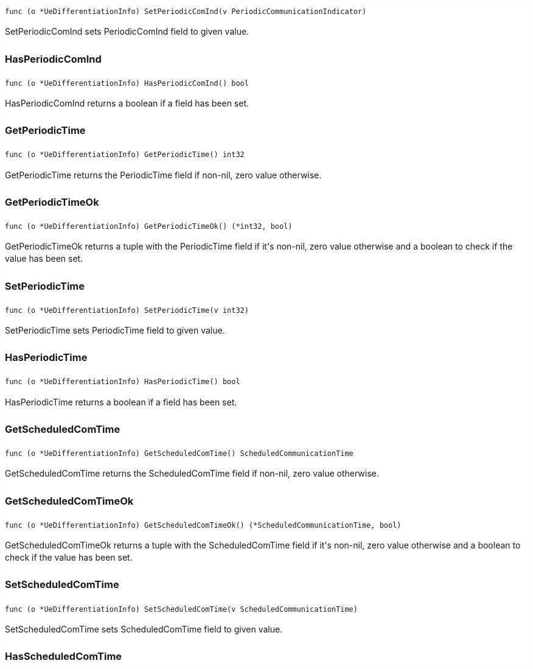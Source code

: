 `func (o *UeDifferentiationInfo) SetPeriodicComInd(v PeriodicCommunicationIndicator)`

SetPeriodicComInd sets PeriodicComInd field to given value.

### HasPeriodicComInd

`func (o *UeDifferentiationInfo) HasPeriodicComInd() bool`

HasPeriodicComInd returns a boolean if a field has been set.

### GetPeriodicTime

`func (o *UeDifferentiationInfo) GetPeriodicTime() int32`

GetPeriodicTime returns the PeriodicTime field if non-nil, zero value otherwise.

### GetPeriodicTimeOk

`func (o *UeDifferentiationInfo) GetPeriodicTimeOk() (*int32, bool)`

GetPeriodicTimeOk returns a tuple with the PeriodicTime field if it's non-nil, zero value otherwise
and a boolean to check if the value has been set.

### SetPeriodicTime

`func (o *UeDifferentiationInfo) SetPeriodicTime(v int32)`

SetPeriodicTime sets PeriodicTime field to given value.

### HasPeriodicTime

`func (o *UeDifferentiationInfo) HasPeriodicTime() bool`

HasPeriodicTime returns a boolean if a field has been set.

### GetScheduledComTime

`func (o *UeDifferentiationInfo) GetScheduledComTime() ScheduledCommunicationTime`

GetScheduledComTime returns the ScheduledComTime field if non-nil, zero value otherwise.

### GetScheduledComTimeOk

`func (o *UeDifferentiationInfo) GetScheduledComTimeOk() (*ScheduledCommunicationTime, bool)`

GetScheduledComTimeOk returns a tuple with the ScheduledComTime field if it's non-nil, zero value otherwise
and a boolean to check if the value has been set.

### SetScheduledComTime

`func (o *UeDifferentiationInfo) SetScheduledComTime(v ScheduledCommunicationTime)`

SetScheduledComTime sets ScheduledComTime field to given value.

### HasScheduledComTime
